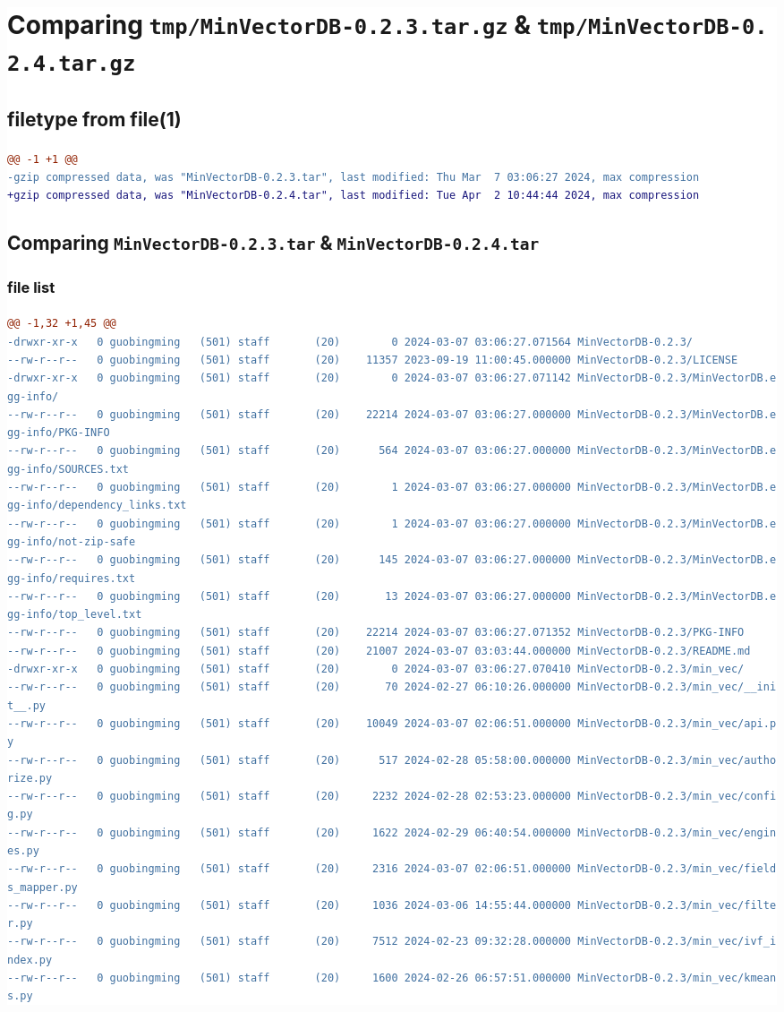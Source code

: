 # Comparing `tmp/MinVectorDB-0.2.3.tar.gz` & `tmp/MinVectorDB-0.2.4.tar.gz`

## filetype from file(1)

```diff
@@ -1 +1 @@
-gzip compressed data, was "MinVectorDB-0.2.3.tar", last modified: Thu Mar  7 03:06:27 2024, max compression
+gzip compressed data, was "MinVectorDB-0.2.4.tar", last modified: Tue Apr  2 10:44:44 2024, max compression
```

## Comparing `MinVectorDB-0.2.3.tar` & `MinVectorDB-0.2.4.tar`

### file list

```diff
@@ -1,32 +1,45 @@
-drwxr-xr-x   0 guobingming   (501) staff       (20)        0 2024-03-07 03:06:27.071564 MinVectorDB-0.2.3/
--rw-r--r--   0 guobingming   (501) staff       (20)    11357 2023-09-19 11:00:45.000000 MinVectorDB-0.2.3/LICENSE
-drwxr-xr-x   0 guobingming   (501) staff       (20)        0 2024-03-07 03:06:27.071142 MinVectorDB-0.2.3/MinVectorDB.egg-info/
--rw-r--r--   0 guobingming   (501) staff       (20)    22214 2024-03-07 03:06:27.000000 MinVectorDB-0.2.3/MinVectorDB.egg-info/PKG-INFO
--rw-r--r--   0 guobingming   (501) staff       (20)      564 2024-03-07 03:06:27.000000 MinVectorDB-0.2.3/MinVectorDB.egg-info/SOURCES.txt
--rw-r--r--   0 guobingming   (501) staff       (20)        1 2024-03-07 03:06:27.000000 MinVectorDB-0.2.3/MinVectorDB.egg-info/dependency_links.txt
--rw-r--r--   0 guobingming   (501) staff       (20)        1 2024-03-07 03:06:27.000000 MinVectorDB-0.2.3/MinVectorDB.egg-info/not-zip-safe
--rw-r--r--   0 guobingming   (501) staff       (20)      145 2024-03-07 03:06:27.000000 MinVectorDB-0.2.3/MinVectorDB.egg-info/requires.txt
--rw-r--r--   0 guobingming   (501) staff       (20)       13 2024-03-07 03:06:27.000000 MinVectorDB-0.2.3/MinVectorDB.egg-info/top_level.txt
--rw-r--r--   0 guobingming   (501) staff       (20)    22214 2024-03-07 03:06:27.071352 MinVectorDB-0.2.3/PKG-INFO
--rw-r--r--   0 guobingming   (501) staff       (20)    21007 2024-03-07 03:03:44.000000 MinVectorDB-0.2.3/README.md
-drwxr-xr-x   0 guobingming   (501) staff       (20)        0 2024-03-07 03:06:27.070410 MinVectorDB-0.2.3/min_vec/
--rw-r--r--   0 guobingming   (501) staff       (20)       70 2024-02-27 06:10:26.000000 MinVectorDB-0.2.3/min_vec/__init__.py
--rw-r--r--   0 guobingming   (501) staff       (20)    10049 2024-03-07 02:06:51.000000 MinVectorDB-0.2.3/min_vec/api.py
--rw-r--r--   0 guobingming   (501) staff       (20)      517 2024-02-28 05:58:00.000000 MinVectorDB-0.2.3/min_vec/authorize.py
--rw-r--r--   0 guobingming   (501) staff       (20)     2232 2024-02-28 02:53:23.000000 MinVectorDB-0.2.3/min_vec/config.py
--rw-r--r--   0 guobingming   (501) staff       (20)     1622 2024-02-29 06:40:54.000000 MinVectorDB-0.2.3/min_vec/engines.py
--rw-r--r--   0 guobingming   (501) staff       (20)     2316 2024-03-07 02:06:51.000000 MinVectorDB-0.2.3/min_vec/fields_mapper.py
--rw-r--r--   0 guobingming   (501) staff       (20)     1036 2024-03-06 14:55:44.000000 MinVectorDB-0.2.3/min_vec/filter.py
--rw-r--r--   0 guobingming   (501) staff       (20)     7512 2024-02-23 09:32:28.000000 MinVectorDB-0.2.3/min_vec/ivf_index.py
--rw-r--r--   0 guobingming   (501) staff       (20)     1600 2024-02-26 06:57:51.000000 MinVectorDB-0.2.3/min_vec/kmeans.py
```